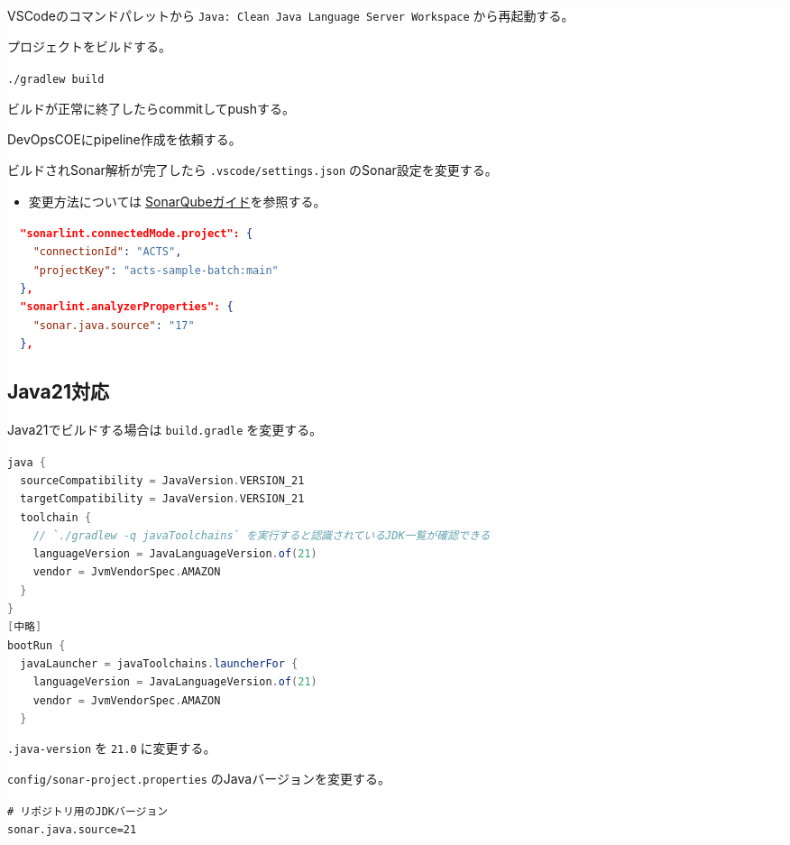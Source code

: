 VSCodeのコマンドパレットから `Java: Clean Java Language Server Workspace` から再起動する。

プロジェクトをビルドする。

```bash
./gradlew build
```

ビルドが正常に終了したらcommitしてpushする。

DevOpsCOEにpipeline作成を依頼する。

ビルドされSonar解析が完了したら `.vscode/settings.json` のSonar設定を変更する。

- 変更方法については [SonarQubeガイド](https://adp001011.acnshared.com/nexus/repository/specification/acts-dev-guide-adoc/dev/adoc/html5/ja/dev-guide/lint/sonar/index.html)を参照する。

```json
  "sonarlint.connectedMode.project": {
    "connectionId": "ACTS",
    "projectKey": "acts-sample-batch:main"
  },
  "sonarlint.analyzerProperties": {
    "sonar.java.source": "17"
  },
```

## Java21対応

Java21でビルドする場合は `build.gradle` を変更する。

```groovy
java {
  sourceCompatibility = JavaVersion.VERSION_21
  targetCompatibility = JavaVersion.VERSION_21
  toolchain {
    // `./gradlew -q javaToolchains` を実行すると認識されているJDK一覧が確認できる
    languageVersion = JavaLanguageVersion.of(21)
    vendor = JvmVendorSpec.AMAZON
  }
}
[中略]
bootRun {
  javaLauncher = javaToolchains.launcherFor {
    languageVersion = JavaLanguageVersion.of(21)
    vendor = JvmVendorSpec.AMAZON
  }
```

`.java-version` を `21.0` に変更する。

`config/sonar-project.properties` のJavaバージョンを変更する。

```text
# リポジトリ用のJDKバージョン
sonar.java.source=21
```
